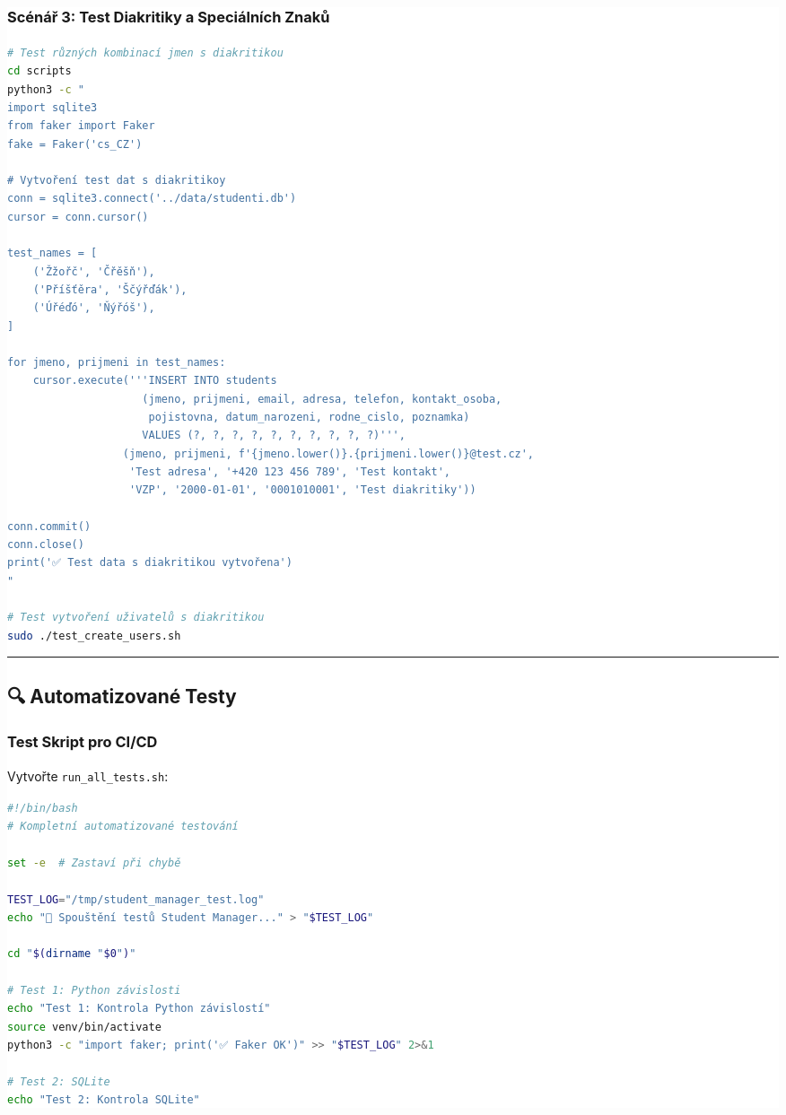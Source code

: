 ### Scénář 3: Test Diakritiky a Speciálních Znaků

```bash
# Test různých kombinací jmen s diakritikou
cd scripts
python3 -c "
import sqlite3
from faker import Faker
fake = Faker('cs_CZ')

# Vytvoření test dat s diakritikoy
conn = sqlite3.connect('../data/studenti.db')
cursor = conn.cursor()

test_names = [
    ('Žžořč', 'Čřěšň'),
    ('Příšťěra', 'Ščýřďák'),
    ('Úřéďó', 'Ňýřóš'),
]

for jmeno, prijmeni in test_names:
    cursor.execute('''INSERT INTO students 
                     (jmeno, prijmeni, email, adresa, telefon, kontakt_osoba, 
                      pojistovna, datum_narozeni, rodne_cislo, poznamka)
                     VALUES (?, ?, ?, ?, ?, ?, ?, ?, ?, ?)''',
                  (jmeno, prijmeni, f'{jmeno.lower()}.{prijmeni.lower()}@test.cz',
                   'Test adresa', '+420 123 456 789', 'Test kontakt',
                   'VZP', '2000-01-01', '0001010001', 'Test diakritiky'))

conn.commit()
conn.close()
print('✅ Test data s diakritikou vytvořena')
"

# Test vytvoření uživatelů s diakritikou
sudo ./test_create_users.sh
```

---

## 🔍 Automatizované Testy

### Test Skript pro CI/CD

Vytvořte `run_all_tests.sh`:

```bash
#!/bin/bash
# Kompletní automatizované testování

set -e  # Zastaví při chybě

TEST_LOG="/tmp/student_manager_test.log"
echo "🧪 Spouštění testů Student Manager..." > "$TEST_LOG"

cd "$(dirname "$0")"

# Test 1: Python závislosti
echo "Test 1: Kontrola Python závislostí"
source venv/bin/activate
python3 -c "import faker; print('✅ Faker OK')" >> "$TEST_LOG" 2>&1

# Test 2: SQLite
echo "Test 2: Kontrola SQLite"
```
